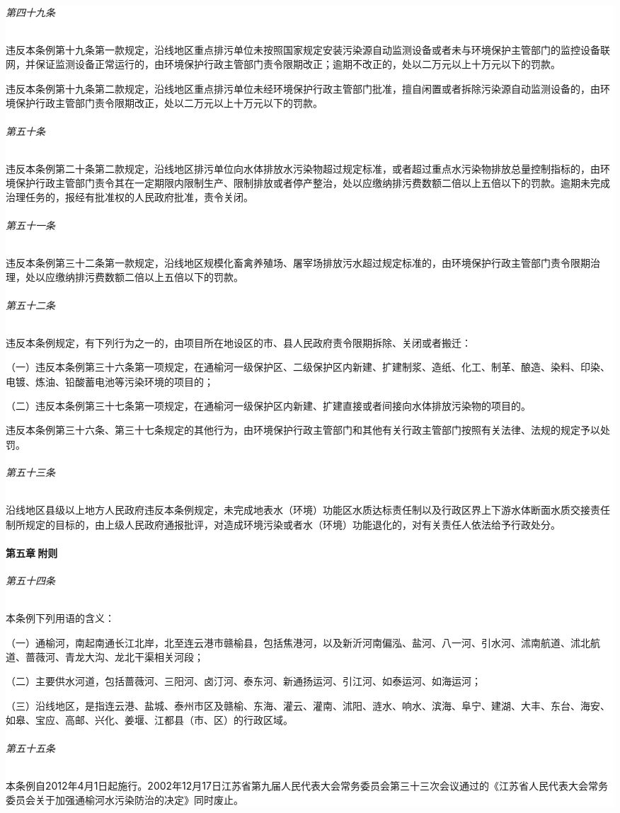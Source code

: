 ###### 第四十九条

违反本条例第十九条第一款规定，沿线地区重点排污单位未按照国家规定安装污染源自动监测设备或者未与环境保护主管部门的监控设备联网，并保证监测设备正常运行的，由环境保护行政主管部门责令限期改正；逾期不改正的，处以二万元以上十万元以下的罚款。

违反本条例第十九条第二款规定，沿线地区重点排污单位未经环境保护行政主管部门批准，擅自闲置或者拆除污染源自动监测设备的，由环境保护行政主管部门责令限期改正，处以二万元以上十万元以下的罚款。

###### 第五十条

违反本条例第二十条第二款规定，沿线地区排污单位向水体排放水污染物超过规定标准，或者超过重点水污染物排放总量控制指标的，由环境保护行政主管部门责令其在一定期限内限制生产、限制排放或者停产整治，处以应缴纳排污费数额二倍以上五倍以下的罚款。逾期未完成治理任务的，报经有批准权的人民政府批准，责令关闭。

###### 第五十一条

违反本条例第三十二条第一款规定，沿线地区规模化畜禽养殖场、屠宰场排放污水超过规定标准的，由环境保护行政主管部门责令限期治理，处以应缴纳排污费数额二倍以上五倍以下的罚款。

###### 第五十二条

违反本条例规定，有下列行为之一的，由项目所在地设区的市、县人民政府责令限期拆除、关闭或者搬迁：

（一）违反本条例第三十六条第一项规定，在通榆河一级保护区、二级保护区内新建、扩建制浆、造纸、化工、制革、酿造、染料、印染、电镀、炼油、铅酸蓄电池等污染环境的项目的；

（二）违反本条例第三十七条第一项规定，在通榆河一级保护区内新建、扩建直接或者间接向水体排放污染物的项目的。

违反本条例第三十六条、第三十七条规定的其他行为，由环境保护行政主管部门和其他有关行政主管部门按照有关法律、法规的规定予以处罚。

###### 第五十三条

沿线地区县级以上地方人民政府违反本条例规定，未完成地表水（环境）功能区水质达标责任制以及行政区界上下游水体断面水质交接责任制所规定的目标的，由上级人民政府通报批评，对造成环境污染或者水（环境）功能退化的，对有关责任人依法给予行政处分。

#### 第五章 附则

###### 第五十四条

本条例下列用语的含义：

（一）通榆河，南起南通长江北岸，北至连云港市赣榆县，包括焦港河，以及新沂河南偏泓、盐河、八一河、引水河、沭南航道、沭北航道、蔷薇河、青龙大沟、龙北干渠相关河段；

（二）主要供水河道，包括蔷薇河、三阳河、卤汀河、泰东河、新通扬运河、引江河、如泰运河、如海运河；

（三）沿线地区，是指连云港、盐城、泰州市区及赣榆、东海、灌云、灌南、沭阳、涟水、响水、滨海、阜宁、建湖、大丰、东台、海安、如皋、宝应、高邮、兴化、姜堰、江都县（市、区）的行政区域。

###### 第五十五条

本条例自2012年4月1日起施行。2002年12月17日江苏省第九届人民代表大会常务委员会第三十三次会议通过的《江苏省人民代表大会常务委员会关于加强通榆河水污染防治的决定》同时废止。
